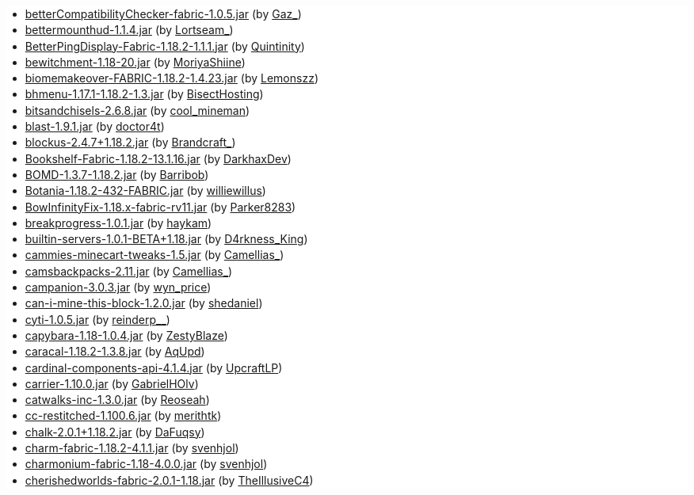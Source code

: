- [betterCompatibilityChecker-fabric-1.0.5.jar](https://www.curseforge.com/minecraft/mc-mods/better-compatibility-checker/files/3679841) (by [Gaz_](https://www.curseforge.com/members/gaz_/projects))
- [bettermounthud-1.1.4.jar](https://www.curseforge.com/minecraft/mc-mods/better-mount-hud/files/3637536) (by [Lortseam_](https://www.curseforge.com/members/lortseam_/projects))
- [BetterPingDisplay-Fabric-1.18.2-1.1.1.jar](https://www.curseforge.com/minecraft/mc-mods/better-ping-display-fabric/files/3790832) (by [Quintinity](https://www.curseforge.com/members/quintinity/projects))
- [bewitchment-1.18-20.jar](https://www.curseforge.com/minecraft/mc-mods/bewitchment/files/3790211) (by [MoriyaShiine](https://www.curseforge.com/members/moriyashiine/projects))
- [biomemakeover-FABRIC-1.18.2-1.4.23.jar](https://www.curseforge.com/minecraft/mc-mods/biome-makeover/files/3801962) (by [Lemonszz](https://www.curseforge.com/members/lemonszz/projects))
- [bhmenu-1.17.1-1.18.2-1.3.jar](https://www.curseforge.com/minecraft/mc-mods/bisecthosting-server-integration-menu-fabric/files/3707430) (by [BisectHosting](https://www.curseforge.com/members/bisecthosting/projects))
- [bitsandchisels-2.6.8.jar](https://www.curseforge.com/minecraft/mc-mods/bits-and-chisels/files/3772450) (by [cool_mineman](https://www.curseforge.com/members/cool_mineman/projects))
- [blast-1.9.1.jar](https://www.curseforge.com/minecraft/mc-mods/blast/files/3793571) (by [doctor4t](https://www.curseforge.com/members/doctor4t/projects))
- [blockus-2.4.7+1.18.2.jar](https://www.curseforge.com/minecraft/mc-mods/blockus/files/3807049) (by [Brandcraft_](https://www.curseforge.com/members/brandcraft_/projects))
- [Bookshelf-Fabric-1.18.2-13.1.16.jar](https://www.curseforge.com/minecraft/mc-mods/bookshelf/files/3807717) (by [DarkhaxDev](https://www.curseforge.com/members/darkhaxdev/projects))
- [BOMD-1.3.7-1.18.2.jar](https://www.curseforge.com/minecraft/mc-mods/bosses-of-mass-destruction/files/3793676) (by [Barribob](https://www.curseforge.com/members/barribob/projects))
- [Botania-1.18.2-432-FABRIC.jar](https://www.curseforge.com/minecraft/mc-mods/botania-fabric/files/3789681) (by [williewillus](https://www.curseforge.com/members/williewillus/projects))
- [BowInfinityFix-1.18.x-fabric-rv11.jar](https://www.curseforge.com/minecraft/mc-mods/bow-infinity-fix/files/3546225) (by [Parker8283](https://www.curseforge.com/members/parker8283/projects))
- [breakprogress-1.0.1.jar](https://www.curseforge.com/minecraft/mc-mods/break-progress/files/3133167) (by [haykam](https://www.curseforge.com/members/haykam/projects))
- [builtin-servers-1.0.1-BETA+1.18.jar](https://www.curseforge.com/minecraft/mc-mods/builtin-servers/files/3541403) (by [D4rkness_King](https://www.curseforge.com/members/d4rkness_king/projects))
- [cammies-minecart-tweaks-1.5.jar](https://www.curseforge.com/minecraft/mc-mods/cammies-minecart-tweaks/files/3742119) (by [Camellias_](https://www.curseforge.com/members/camellias_/projects))
- [camsbackpacks-2.11.jar](https://www.curseforge.com/minecraft/mc-mods/cammies-wearable-backpacks/files/3661610) (by [Camellias_](https://www.curseforge.com/members/camellias_/projects))
- [campanion-3.0.3.jar](https://www.curseforge.com/minecraft/mc-mods/campanion/files/3767612) (by [wyn_price](https://www.curseforge.com/members/wyn_price/projects))
- [can-i-mine-this-block-1.2.0.jar](https://www.curseforge.com/minecraft/mc-mods/can-i-mine-this-block/files/3680371) (by [shedaniel](https://www.curseforge.com/members/shedaniel/projects))
- [cyti-1.0.5.jar](https://www.curseforge.com/minecraft/mc-mods/can-you-trash-it/files/3788274) (by [reinderp__](https://www.curseforge.com/members/reinderp__/projects))
- [capybara-1.18-1.0.4.jar](https://www.curseforge.com/minecraft/mc-mods/capybara-fabric/files/3771670) (by [ZestyBlaze](https://www.curseforge.com/members/zestyblaze/projects))
- [caracal-1.18.2-1.3.8.jar](https://www.curseforge.com/minecraft/mc-mods/caracal-mod/files/3724178) (by [AqUpd](https://www.curseforge.com/members/aqupd/projects))
- [cardinal-components-api-4.1.4.jar](https://www.curseforge.com/minecraft/mc-mods/cardinal-components/files/3669769) (by [UpcraftLP](https://www.curseforge.com/members/upcraftlp/projects))
- [carrier-1.10.0.jar](https://www.curseforge.com/minecraft/mc-mods/carrier/files/3671184) (by [GabrielHOlv](https://www.curseforge.com/members/gabrielholv/projects))
- [catwalks-inc-1.3.0.jar](https://www.curseforge.com/minecraft/mc-mods/catwalks-inc/files/3670317) (by [Reoseah](https://www.curseforge.com/members/reoseah/projects))
- [cc-restitched-1.100.6.jar](https://www.curseforge.com/minecraft/mc-mods/cc-restitched/files/3806914) (by [merithtk](https://www.curseforge.com/members/merithtk/projects))
- [chalk-2.0.1+1.18.2.jar](https://www.curseforge.com/minecraft/mc-mods/chalk-fabric/files/3794897) (by [DaFuqsy](https://www.curseforge.com/members/dafuqsy/projects))
- [charm-fabric-1.18.2-4.1.1.jar](https://www.curseforge.com/minecraft/mc-mods/charm/files/3811825) (by [svenhjol](https://www.curseforge.com/members/svenhjol/projects))
- [charmonium-fabric-1.18-4.0.0.jar](https://www.curseforge.com/minecraft/mc-mods/charmonium/files/3667869) (by [svenhjol](https://www.curseforge.com/members/svenhjol/projects))
- [cherishedworlds-fabric-2.0.1-1.18.jar](https://www.curseforge.com/minecraft/mc-mods/cherished-worlds-fabric/files/3544922) (by [TheIllusiveC4](https://www.curseforge.com/members/theillusivec4/projects))